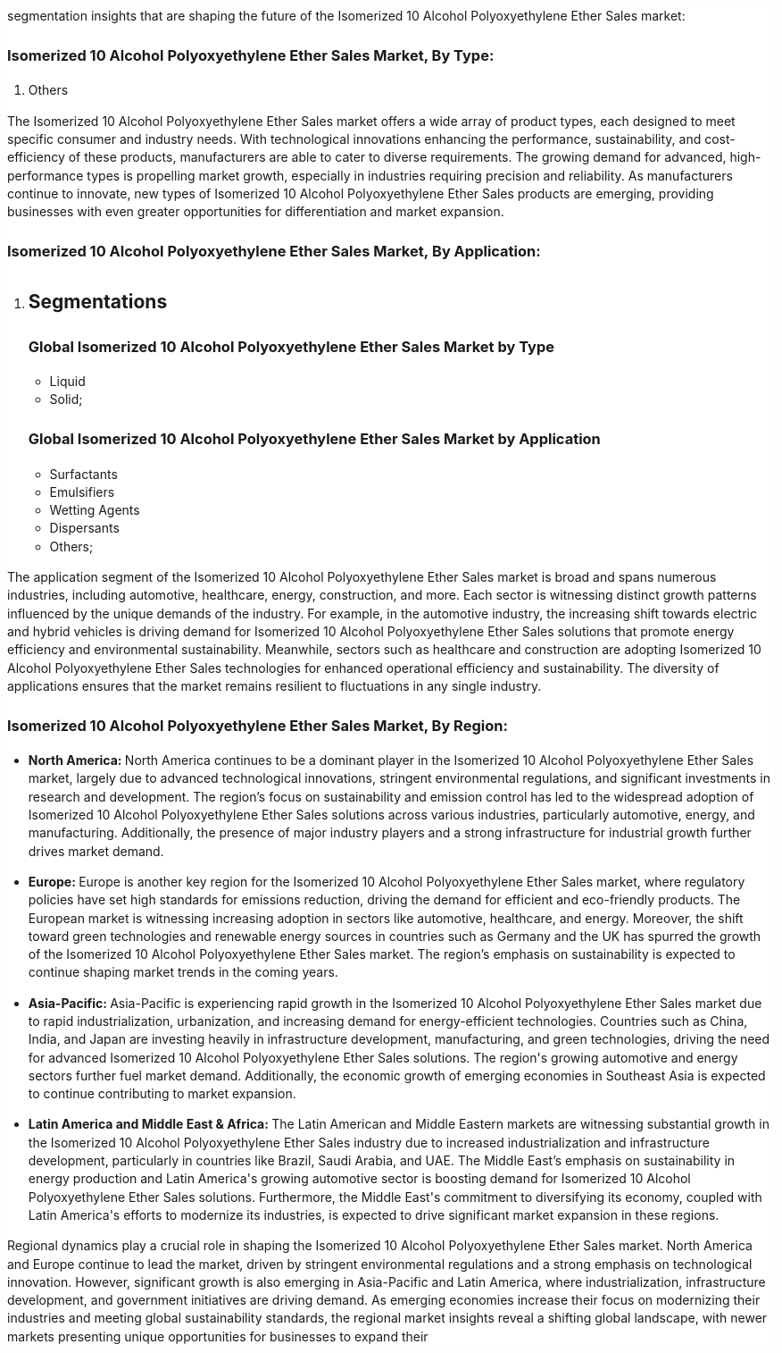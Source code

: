 segmentation insights that are shaping the future of the Isomerized 10 Alcohol Polyoxyethylene Ether Sales market:</p><h3><strong>Isomerized 10 Alcohol Polyoxyethylene Ether Sales Market, By Type:<br /></strong></h3><ol><li>Others</li></ol><p>The Isomerized 10 Alcohol Polyoxyethylene Ether Sales market offers a wide array of product types, each designed to meet specific consumer and industry needs. With technological innovations enhancing the performance, sustainability, and cost-efficiency of these products, manufacturers are able to cater to diverse requirements. The growing demand for advanced, high-performance types is propelling market growth, especially in industries requiring precision and reliability. As manufacturers continue to innovate, new types of Isomerized 10 Alcohol Polyoxyethylene Ether Sales products are emerging, providing businesses with even greater opportunities for differentiation and market expansion.</p><h3>Isomerized 10 Alcohol Polyoxyethylene Ether Sales Market,&nbsp;By Application:</h3><ol><li><h2>Segmentations</h2><h3>Global Isomerized 10 Alcohol Polyoxyethylene Ether Sales Market by Type</h3><ul><li>Liquid</li><li>Solid;</li></ul><h3>Global Isomerized 10 Alcohol Polyoxyethylene Ether Sales Market by Application</h3><ul><li>Surfactants</li><li>Emulsifiers</li><li>Wetting Agents</li><li>Dispersants</li><li>Others;</li></ul></li></ol><p>The application segment of the Isomerized 10 Alcohol Polyoxyethylene Ether Sales market is broad and spans numerous industries, including automotive, healthcare, energy, construction, and more. Each sector is witnessing distinct growth patterns influenced by the unique demands of the industry. For example, in the automotive industry, the increasing shift towards electric and hybrid vehicles is driving demand for Isomerized 10 Alcohol Polyoxyethylene Ether Sales solutions that promote energy efficiency and environmental sustainability. Meanwhile, sectors such as healthcare and construction are adopting Isomerized 10 Alcohol Polyoxyethylene Ether Sales technologies for enhanced operational efficiency and sustainability. The diversity of applications ensures that the market remains resilient to fluctuations in any single industry.</p><h3>Isomerized 10 Alcohol Polyoxyethylene Ether Sales Market, By Region:</h3><ul><li><p><strong>North America:&nbsp;</strong>North America continues to be a dominant player in the Isomerized 10 Alcohol Polyoxyethylene Ether Sales market, largely due to advanced technological innovations, stringent environmental regulations, and significant investments in research and development. The region&rsquo;s focus on sustainability and emission control has led to the widespread adoption of Isomerized 10 Alcohol Polyoxyethylene Ether Sales solutions across various industries, particularly automotive, energy, and manufacturing. Additionally, the presence of major industry players and a strong infrastructure for industrial growth further drives market demand.</p></li><li><p><strong><strong>Europe:&nbsp;</strong></strong>Europe is another key region for the Isomerized 10 Alcohol Polyoxyethylene Ether Sales market, where regulatory policies have set high standards for emissions reduction, driving the demand for efficient and eco-friendly products. The European market is witnessing increasing adoption in sectors like automotive, healthcare, and energy. Moreover, the shift toward green technologies and renewable energy sources in countries such as Germany and the UK has spurred the growth of the Isomerized 10 Alcohol Polyoxyethylene Ether Sales market. The region&rsquo;s emphasis on sustainability is expected to continue shaping market trends in the coming years.</p></li><li><p><strong><strong>Asia-Pacific:&nbsp;</strong></strong>Asia-Pacific is experiencing rapid growth in the Isomerized 10 Alcohol Polyoxyethylene Ether Sales market due to rapid industrialization, urbanization, and increasing demand for energy-efficient technologies. Countries such as China, India, and Japan are investing heavily in infrastructure development, manufacturing, and green technologies, driving the need for advanced Isomerized 10 Alcohol Polyoxyethylene Ether Sales solutions. The region's growing automotive and energy sectors further fuel market demand. Additionally, the economic growth of emerging economies in Southeast Asia is expected to continue contributing to market expansion.</p></li><li><p><strong><strong>Latin America and Middle East &amp; Africa:&nbsp;</strong></strong>The Latin American and Middle Eastern markets are witnessing substantial growth in the Isomerized 10 Alcohol Polyoxyethylene Ether Sales industry due to increased industrialization and infrastructure development, particularly in countries like Brazil, Saudi Arabia, and UAE. The Middle East&rsquo;s emphasis on sustainability in energy production and Latin America's growing automotive sector is boosting demand for Isomerized 10 Alcohol Polyoxyethylene Ether Sales solutions. Furthermore, the Middle East's commitment to diversifying its economy, coupled with Latin America's efforts to modernize its industries, is expected to drive significant market expansion in these regions.</p></li></ul><p>Regional dynamics play a crucial role in shaping the Isomerized 10 Alcohol Polyoxyethylene Ether Sales market. North America and Europe continue to lead the market, driven by stringent environmental regulations and a strong emphasis on technological innovation. However, significant growth is also emerging in Asia-Pacific and Latin America, where industrialization, infrastructure development, and government initiatives are driving demand. As emerging economies increase their focus on modernizing their industries and meeting global sustainability standards, the regional market insights reveal a shifting global landscape, with newer markets presenting unique opportunities for businesses to expand their